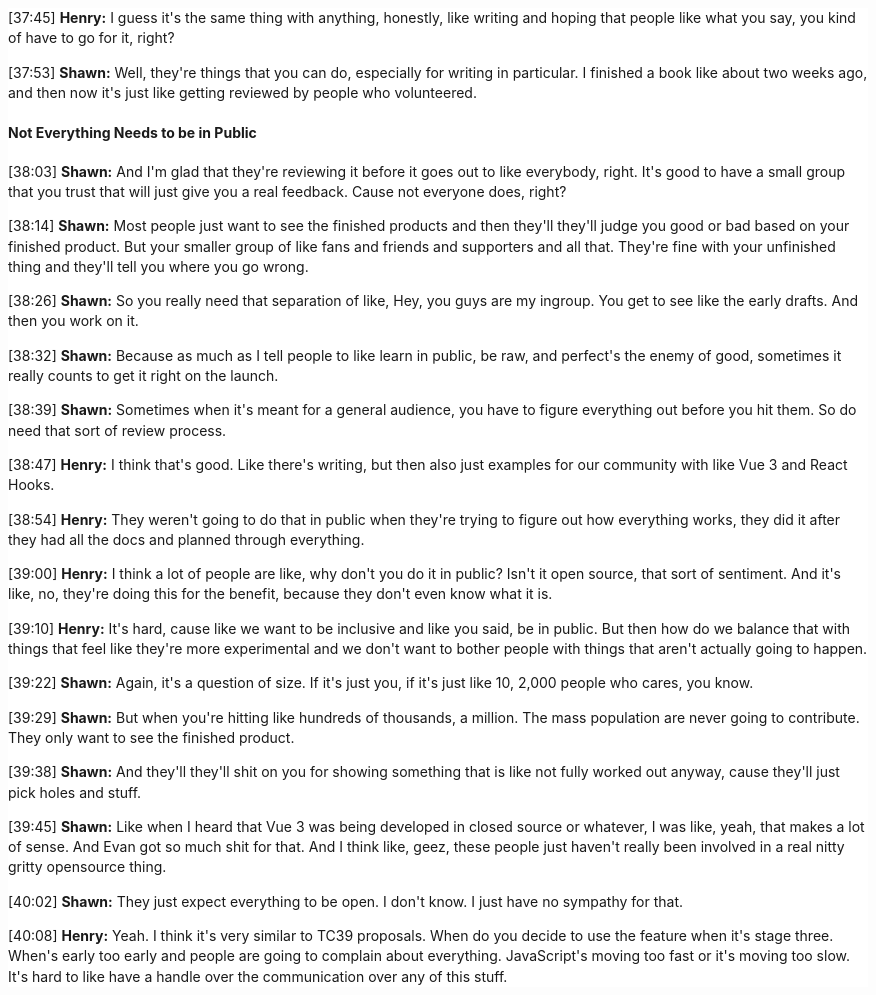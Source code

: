 [37:45] **Henry:** I guess it's the same thing with anything, honestly, like writing and hoping that people like what you say, you kind of have to go for it, right?

[37:53] **Shawn:** Well, they're things that you can do, especially for writing in particular. I finished a book like about two weeks ago, and then now it's just like getting reviewed by people who volunteered.

#### Not Everything Needs to be in Public

[38:03] **Shawn:** And I'm glad that they're reviewing it before it goes out to like everybody, right. It's good to have a small group that you trust that will just give you a real feedback. Cause not everyone does, right?

[38:14] **Shawn:** Most people just want to see the finished products and then they'll they'll judge you good or bad based on your finished product. But your smaller group of like fans and friends and supporters and all that. They're fine with your unfinished thing and they'll tell you where you go wrong.

[38:26] **Shawn:** So you really need that separation of like, Hey, you guys are my ingroup. You get to see like the early drafts. And then you work on it.

[38:32] **Shawn:** Because as much as I tell people to like learn in public, be raw, and perfect's the enemy of good, sometimes it really counts to get it right on the launch.

[38:39] **Shawn:** Sometimes when it's meant for a general audience, you have to figure everything out before you hit them. So do need that sort of review process.

[38:47] **Henry:** I think that's good. Like there's writing, but then also just examples for our community with like Vue 3 and React Hooks.

[38:54] **Henry:** They weren't going to do that in public when they're trying to figure out how everything works, they did it after they had all the docs and planned through everything.

[39:00] **Henry:** I think a lot of people are like, why don't you do it in public? Isn't it open source, that sort of sentiment. And it's like, no, they're doing this for the benefit, because they don't even know what it is.

[39:10] **Henry:** It's hard, cause like we want to be inclusive and like you said, be in public. But then how do we balance that with things that feel like they're more experimental and we don't want to bother people with things that aren't actually going to happen.

[39:22] **Shawn:** Again, it's a question of size. If it's just you, if it's just like 10, 2,000 people who cares, you know.

[39:29] **Shawn:** But when you're hitting like hundreds of thousands, a million. The mass population are never going to contribute. They only want to see the finished product.

[39:38] **Shawn:** And they'll they'll shit on you for showing something that is like not fully worked out anyway, cause they'll just pick holes and stuff.

[39:45] **Shawn:** Like when I heard that Vue 3 was being developed in closed source or whatever, I was like, yeah, that makes a lot of sense. And Evan got so much shit for that. And I think like, geez, these people just haven't really been involved in a real nitty gritty opensource thing.

[40:02] **Shawn:** They just expect everything to be open. I don't know. I just have no sympathy for that.

[40:08] **Henry:** Yeah. I think it's very similar to TC39 proposals. When do you decide to use the feature when it's stage three. When's early too early and people are going to complain about everything. JavaScript's moving too fast or it's moving too slow. It's hard to like have a handle over the communication over any of this stuff.
